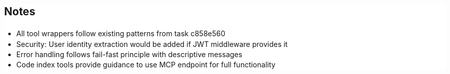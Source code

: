 ## Notes
- All tool wrappers follow existing patterns from task c858e560
- Security: User identity extraction would be added if JWT middleware provides it
- Error handling follows fail-fast principle with descriptive messages
- Code index tools provide guidance to use MCP endpoint for full functionality
